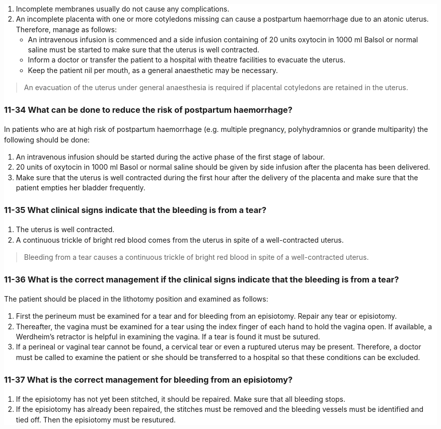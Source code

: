1.	Incomplete membranes usually do not cause any complications.
2.	An incomplete placenta with one or more cotyledons missing can cause a postpartum haemorrhage due to an atonic uterus. Therefore, manage as follows:
	*	An intravenous infusion is commenced and a side infusion containing of 20 units oxytocin in 1000 ml Balsol or normal saline must be started to make sure that the uterus is well contracted. 
	*	Inform a doctor or transfer the patient to a hospital with theatre facilities to evacuate the uterus.
	*	Keep the patient nil per mouth, as a general anaesthetic may be necessary.

> An evacuation of the uterus under general anaesthesia is required if placental cotyledons are retained in the uterus.

### 11-34 What can be done to reduce the risk of postpartum haemorrhage?

In patients who are at high risk of postpartum haemorrhage (e.g. multiple pregnancy, polyhydramnios or grande multiparity) the following should be done:

1.	An intravenous infusion should be started during the active phase of the first stage of labour.
2.	20 units of oxytocin in 1000 ml Basol or normal saline should be given by side infusion after the placenta has been delivered.
3.	Make sure that the uterus is well contracted during the first hour after the delivery of the placenta and make sure that the patient empties her bladder frequently.

### 11-35 What clinical signs indicate that the bleeding is from a tear?

1.	The uterus is well contracted.
2.	A continuous trickle of bright red blood comes from the uterus in spite of a well-contracted uterus.

> Bleeding from a tear causes a continuous trickle of bright red blood in spite of a well-contracted uterus.

### 11-36 What is the correct management if the clinical signs indicate that the bleeding is from a tear?

The patient should be placed in the lithotomy position and examined as follows:

1.	First the perineum must be examined for a tear and for bleeding from an episiotomy. Repair any tear or episiotomy.
2.	Thereafter, the vagina must be examined for a tear using the index finger of each hand to hold the vagina open. If available, a Werdheim’s retractor is helpful in examining the vagina. If a tear is found it must be sutured.
3.	If a perineal or vaginal tear cannot be found, a cervical tear or even a ruptured uterus may be present. Therefore, a doctor must be called to examine the patient or she should be transferred to a hospital so that these conditions can be excluded.

### 11-37 What is the correct management for bleeding from an episiotomy?

1.	If the episiotomy has not yet been stitched, it should be repaired. Make sure that all bleeding stops.
2.	If the episiotomy has already been repaired, the stitches must be removed and the bleeding vessels must be identified and tied off. Then the episiotomy must be resutured.
